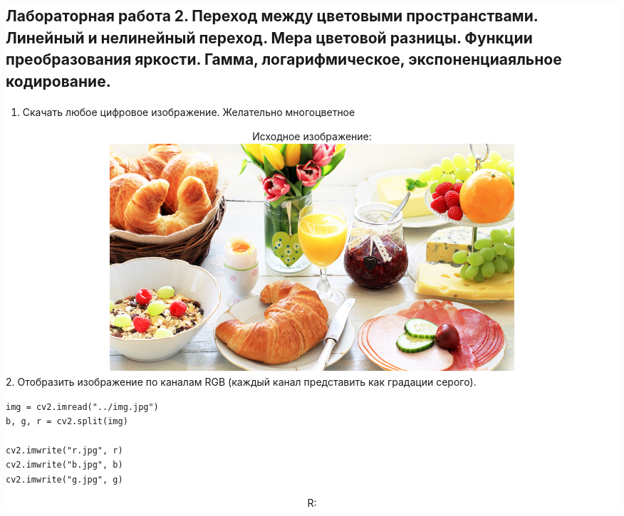 ## Лабораторная работа 2. Переход между цветовыми пространствами. Линейный и нелинейный переход. Мера цветовой разницы. Функции преобразования яркости. Гамма, логарифмическое, экспоненциаяльное кодирование.

1. Скачать любое цифровое изображение. Желательно многоцветное

<div align="center">
<div>Исходное изображение:</div>
 <img src="img1.jpg" alt="" width=66%>
</div>
2. Отобразить изображение по каналам RGB (каждый канал представить как градации серого).

```
img = cv2.imread("../img.jpg")
b, g, r = cv2.split(img)

cv2.imwrite("r.jpg", r)
cv2.imwrite("b.jpg", b)
cv2.imwrite("g.jpg", g)
```

<div align="center">
 <div>R:</div>